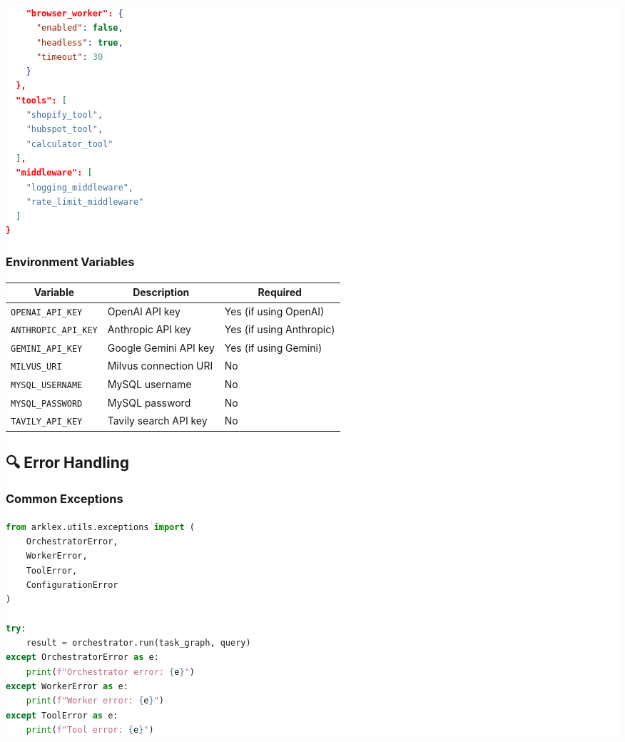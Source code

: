 ```json
    "browser_worker": {
      "enabled": false,
      "headless": true,
      "timeout": 30
    }
  },
  "tools": [
    "shopify_tool",
    "hubspot_tool",
    "calculator_tool"
  ],
  "middleware": [
    "logging_middleware",
    "rate_limit_middleware"
  ]
}
```

### Environment Variables

| **Variable** | **Description** | **Required** |
|--------------|-----------------|--------------|
| `OPENAI_API_KEY` | OpenAI API key | Yes (if using OpenAI) |
| `ANTHROPIC_API_KEY` | Anthropic API key | Yes (if using Anthropic) |
| `GEMINI_API_KEY` | Google Gemini API key | Yes (if using Gemini) |
| `MILVUS_URI` | Milvus connection URI | No |
| `MYSQL_USERNAME` | MySQL username | No |
| `MYSQL_PASSWORD` | MySQL password | No |
| `TAVILY_API_KEY` | Tavily search API key | No |

## 🔍 Error Handling

### Common Exceptions

```python
from arklex.utils.exceptions import (
    OrchestratorError,
    WorkerError,
    ToolError,
    ConfigurationError
)

try:
    result = orchestrator.run(task_graph, query)
except OrchestratorError as e:
    print(f"Orchestrator error: {e}")
except WorkerError as e:
    print(f"Worker error: {e}")
except ToolError as e:
    print(f"Tool error: {e}")
```
